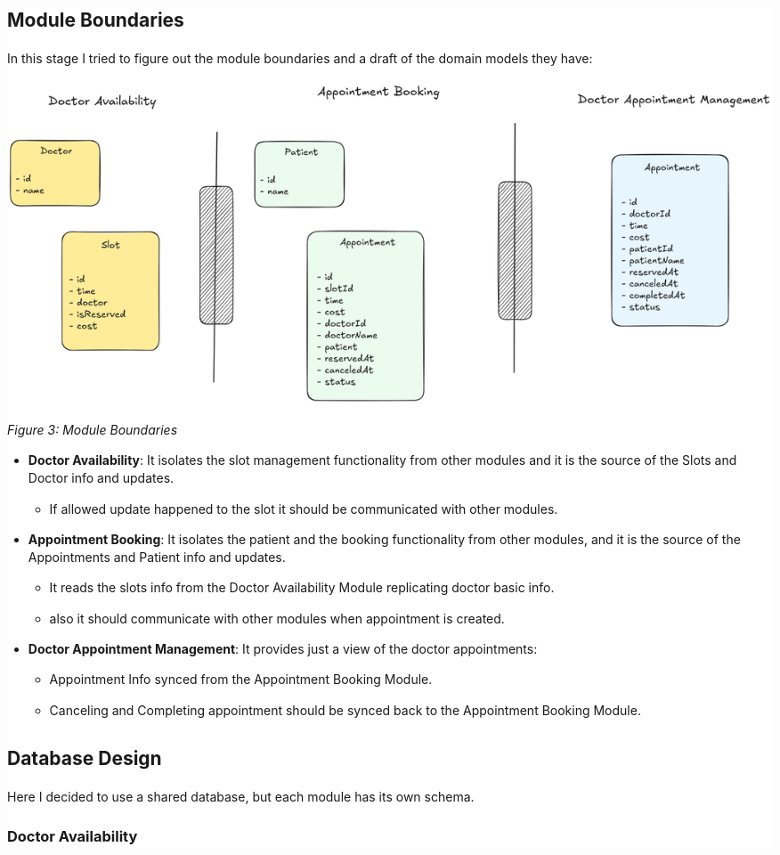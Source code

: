 ## Module Boundaries

In this stage I tried to figure out the module boundaries and a draft of the domain models they have:

![Module Boundaries](https://github.com/Sadek80/modular-appointment-booking/blob/1308fe514312e3d09653aaa6944a68ff7d644f7f/diagrams/Module_Boundaries.png)

*Figure 3: Module Boundaries*

* **Doctor Availability**: It isolates the slot management functionality from other modules and it is the source of the Slots and Doctor info and updates.
    
    * If allowed update happened to the slot it should be communicated with other modules.
        
* **Appointment Booking**: It isolates the patient and the booking functionality from other modules, and it is the source of the Appointments and Patient info and updates.
    
    * It reads the slots info from the Doctor Availability Module replicating doctor basic info.
        
    * also it should communicate with other modules when appointment is created.
        
* **Doctor Appointment Management**: It provides just a view of the doctor appointments:
    
    * Appointment Info synced from the Appointment Booking Module.
        
    * Canceling and Completing appointment should be synced back to the Appointment Booking Module.
        

## Database Design

Here I decided to use a shared database, but each module has its own schema.

### Doctor Availability
